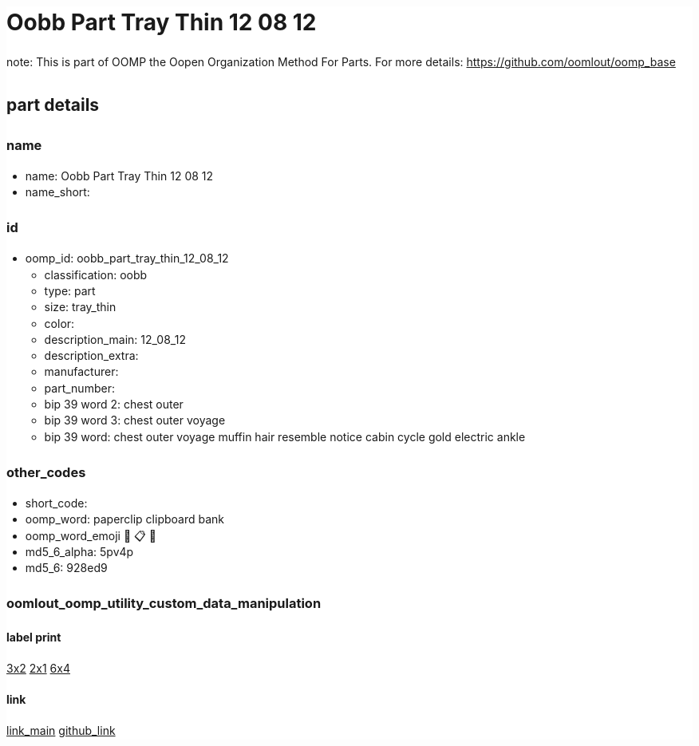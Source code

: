 # Oobb Part Tray Thin 12 08 12  

note: This is part of OOMP the Oopen Organization Method For Parts. For more details: https://github.com/oomlout/oomp_base

##  part details





### name
* name: Oobb Part Tray Thin 12 08 12
* name_short: 
### id
* oomp_id: oobb_part_tray_thin_12_08_12
  * classification: oobb
  * type: part
  * size: tray_thin
  * color: 
  * description_main: 12_08_12
  * description_extra: 
  * manufacturer: 
  * part_number: 
  * bip 39 word 2: chest outer
  * bip 39 word 3: chest outer voyage
  * bip 39 word: chest outer voyage muffin hair resemble notice cabin cycle gold electric ankle

### other_codes
* short_code: 
* oomp_word: paperclip clipboard bank
* oomp_word_emoji :paperclip: :clipboard: :bank:
* md5_6_alpha: 5pv4p
* md5_6: 928ed9






### oomlout_oomp_utility_custom_data_manipulation
#### label print
[3x2](http://192.168.1.245:1112/?label=oomp%205pv4p)
[2x1](http://192.168.1.242:1112/?label=oomp%205pv4p)
[6x4](http://192.168.1.55:1112/?label=oomp%205pv4p)    

#### link

[link_main](https://github.com/oomlout/oomlout_oomp_current_version_messy/tree/main/parts/oobb_part_tray_thin_12_08_12) [github_link](https://github.com/oomlout/oomlout_oomp_part_src/tree/main/parts/oobb_part_tray_thin_12_08_12)                             
